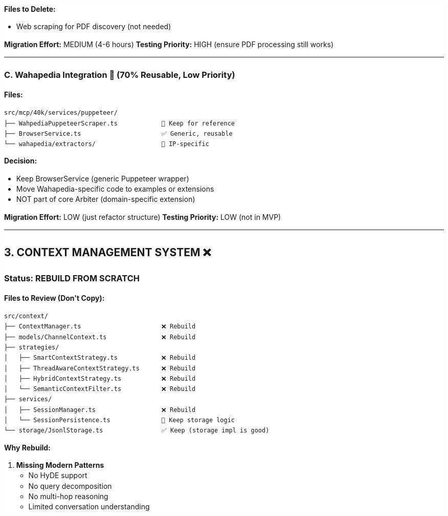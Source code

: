 **Files to Delete:**
- Web scraping for PDF discovery (not needed)

**Migration Effort:** MEDIUM (4-6 hours)
**Testing Priority:** HIGH (ensure PDF processing still works)

---

### C. Wahapedia Integration 🔄 (70% Reusable, Low Priority)

**Files:**
```
src/mcp/40k/services/puppeteer/
├── WahpediaPuppeteerScraper.ts            🔄 Keep for reference
├── BrowserService.ts                      ✅ Generic, reusable
└── wahapedia/extractors/                  🔄 IP-specific
```

**Decision:**
- Keep BrowserService (generic Puppeteer wrapper)
- Move Wahapedia-specific code to examples or extensions
- NOT part of core Arbiter (domain-specific extension)

**Migration Effort:** LOW (just refactor structure)
**Testing Priority:** LOW (not in MVP)

---

## 3. CONTEXT MANAGEMENT SYSTEM ❌

### Status: **REBUILD FROM SCRATCH**

**Files to Review (Don't Copy):**
```
src/context/
├── ContextManager.ts                      ❌ Rebuild
├── models/ChannelContext.ts               ❌ Rebuild
├── strategies/
│   ├── SmartContextStrategy.ts            ❌ Rebuild
│   ├── ThreadAwareContextStrategy.ts      ❌ Rebuild
│   ├── HybridContextStrategy.ts           ❌ Rebuild
│   └── SemanticContextFilter.ts           ❌ Rebuild
├── services/
│   ├── SessionManager.ts                  ❌ Rebuild
│   └── SessionPersistence.ts              🔄 Keep storage logic
└── storage/JsonlStorage.ts                ✅ Keep (storage impl is good)
```

**Why Rebuild:**
1. **Missing Modern Patterns**
   - No HyDE support
   - No query decomposition
   - No multi-hop reasoning
   - Limited conversation understanding
